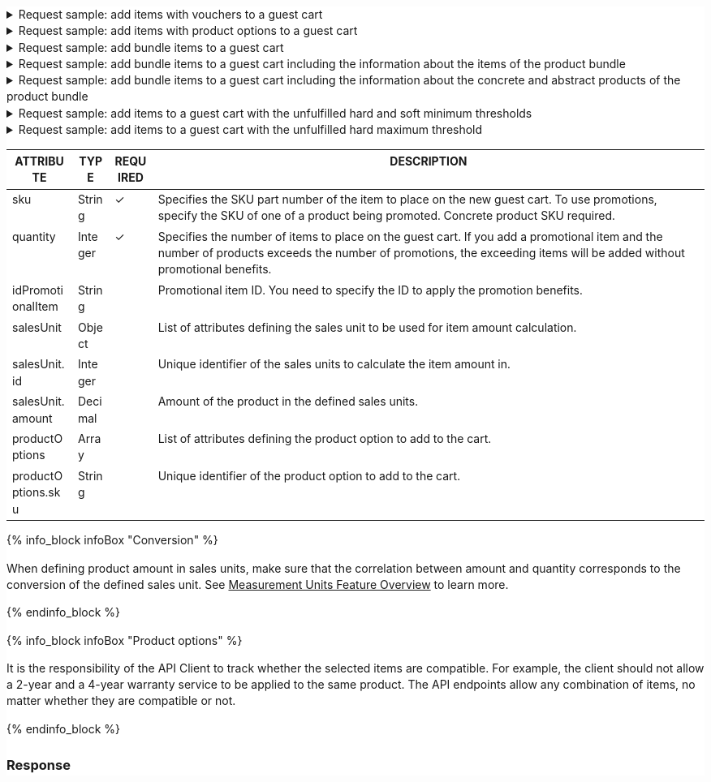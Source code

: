 <details><summary markdown='span'>Request sample: add items with vouchers to a guest cart</summary></details>


<details><summary markdown='span'>Request sample: add items with product options to a guest cart</summary></details>

<details><summary markdown='span'>Request sample: add bundle items to a guest cart</summary></details>


<details><summary markdown='span'>Request sample: add bundle items to a guest cart including the information about the items of the product bundle</summary></details>

<details><summary markdown='span'>Request sample: add bundle items to a guest cart including the information about the concrete and abstract products of the product bundle</summary></details>

<details><summary markdown='span'>Request sample: add items to a guest cart with the unfulfilled hard and soft minimum thresholds</summary></details>

<details><summary markdown='span'>Request sample: add items to a guest cart with the unfulfilled hard maximum threshold</summary></details>

| ATTRIBUTE | TYPE | REQUIRED | DESCRIPTION |
| --- | --- | --- | --- |
| sku | String | &check; | Specifies the SKU part number of the item to place on the new guest cart. To use promotions, specify the SKU of one of a product being promoted. Concrete product SKU required. |
| quantity | Integer | &check; | Specifies the number of items to place on the guest cart. If you add a promotional item and the number of products exceeds the number of promotions, the exceeding items will be added without promotional benefits. |
| idPromotionalItem | String |  | Promotional item ID. You need to specify the ID to apply the promotion benefits. |
| salesUnit | Object |  | List of attributes defining the sales unit to be used for item amount calculation. |
| salesUnit.id | Integer |  | Unique identifier of the sales units to calculate the item amount in. |
| salesUnit.amount | Decimal |  | Amount of the product in the defined sales units. |    
| productOptions | Array |  | List of attributes defining the product option to add to the cart. |
| productOptions.sku | String |  | Unique identifier of the product option to add to the cart.  |

{% info_block infoBox "Conversion" %}

When defining product amount in sales units, make sure that the correlation between amount and quantity corresponds to the conversion of the defined sales unit. See [Measurement Units Feature Overview](/docs/scos/user/features/{{page.version}}/measurement-units-feature-overview.html) to learn more.

{% endinfo_block %}

{% info_block infoBox "Product options" %}

It is the responsibility of the API Client to track whether the selected items are compatible. For example, the client should not allow a 2-year and a 4-year warranty service to be applied to the same product. The API endpoints allow any combination of items, no matter whether they are compatible or not.

{% endinfo_block %}

### Response
